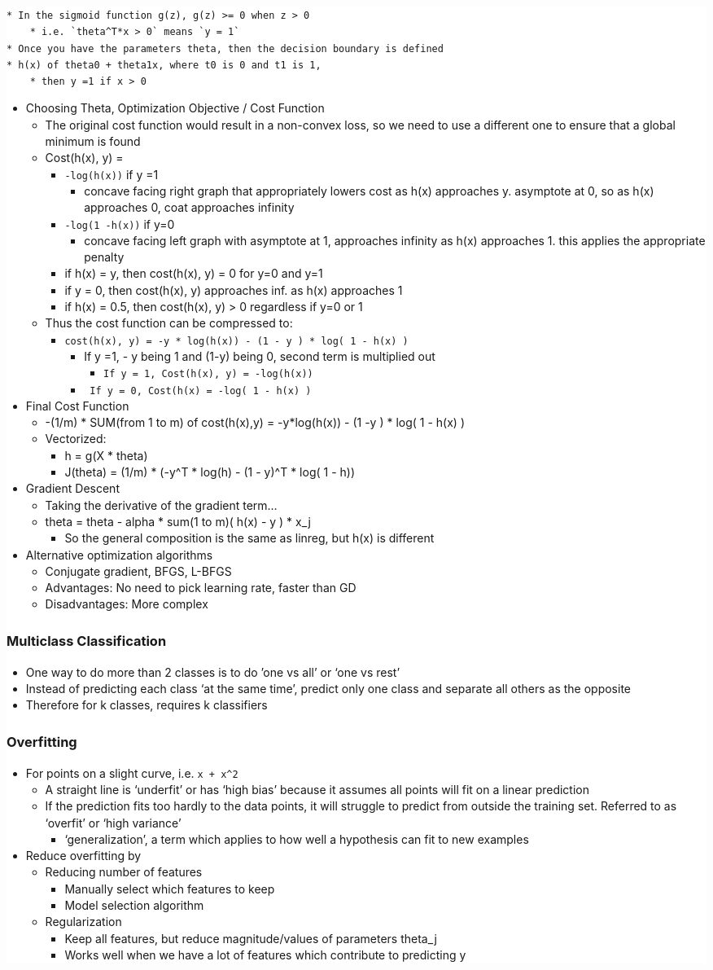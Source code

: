 	* In the sigmoid function g(z), g(z) >= 0 when z > 0
		* i.e. `theta^T*x > 0` means `y = 1`
	* Once you have the parameters theta, then the decision boundary is defined
	* h(x) of theta0 + theta1x, where t0 is 0 and t1 is 1,
		* then y =1 if x > 0
* Choosing Theta, Optimization Objective / Cost Function
	* The original cost function would result in a non-convex loss, so we need to use a different one to ensure that a global minimum is found
	* Cost(h(x), y) = 
		* `-log(h(x))` if y =1 
			* concave facing right graph that appropriately lowers cost as h(x) approaches y. asymptote at 0, so as h(x) approaches 0, coat approaches infinity
		* `-log(1 -h(x))` if y=0 
			* concave facing left graph with asymptote at 1, approaches infinity as h(x) approaches 1.  this applies the appropriate penalty
		* if h(x) = y, then cost(h(x), y) = 0 for y=0 and y=1
		* if y = 0, then cost(h(x), y) approaches inf. as h(x) approaches 1
		* if h(x) = 0.5, then cost(h(x), y) > 0 regardless if y=0 or 1
	* Thus the cost function can be compressed to:
		* ` cost(h(x), y) = -y * log(h(x)) - (1 - y ) * log( 1 - h(x) ) `
			* If y =1, - y being 1 and (1-y) being 0, second term is multiplied out
				* `If y = 1, Cost(h(x), y) = -log(h(x))`
			* ` If y = 0, Cost(h(x) = -log( 1 - h(x) )` 
* Final Cost Function
	* -(1/m) * SUM(from 1 to m) of cost(h(x),y) = -y*log(h(x)) - (1 -y ) * log( 1 - h(x) )
	* Vectorized:
		* h = g(X * theta)
		* J(theta) = (1/m) * (-y^T * log(h) - (1 - y)^T * log( 1 - h))  
*  Gradient Descent
	* Taking the derivative of the gradient term…
	* theta = theta - alpha * sum(1 to m)( h(x) - y ) * x_j
		* So the general composition is the same as linreg, but h(x) is different 
* Alternative optimization algorithms
	* Conjugate gradient, BFGS, L-BFGS
	* Advantages: No need to pick learning rate, faster than GD
	* Disadvantages: More complex
	
### Multiclass Classification
* One way to do more than 2 classes is to do ’one vs all’ or ‘one vs rest’
* Instead of predicting each class ‘at the same time’, predict only one class and separate all others as the opposite
* Therefore for k classes, requires k classifiers

### Overfitting
* For points on a slight curve, i.e. `x + x^2`
	* A straight line is ‘underfit’ or has ‘high bias’ because it assumes all points will fit on a linear prediction
	* If the prediction fits too hardly to the data points, it will struggle to predict from outside the training set.  Referred to as ‘overfit’ or ‘high variance’
		* ‘generalization’, a term which applies to how well a hypothesis can fit to new examples
* Reduce overfitting by
	* Reducing number of features
		* Manually select which features to keep
		* Model selection algorithm
	* Regularization
		* Keep all features, but reduce magnitude/values of parameters theta_j
		* Works well when we have a lot of features which contribute to predicting y 
		